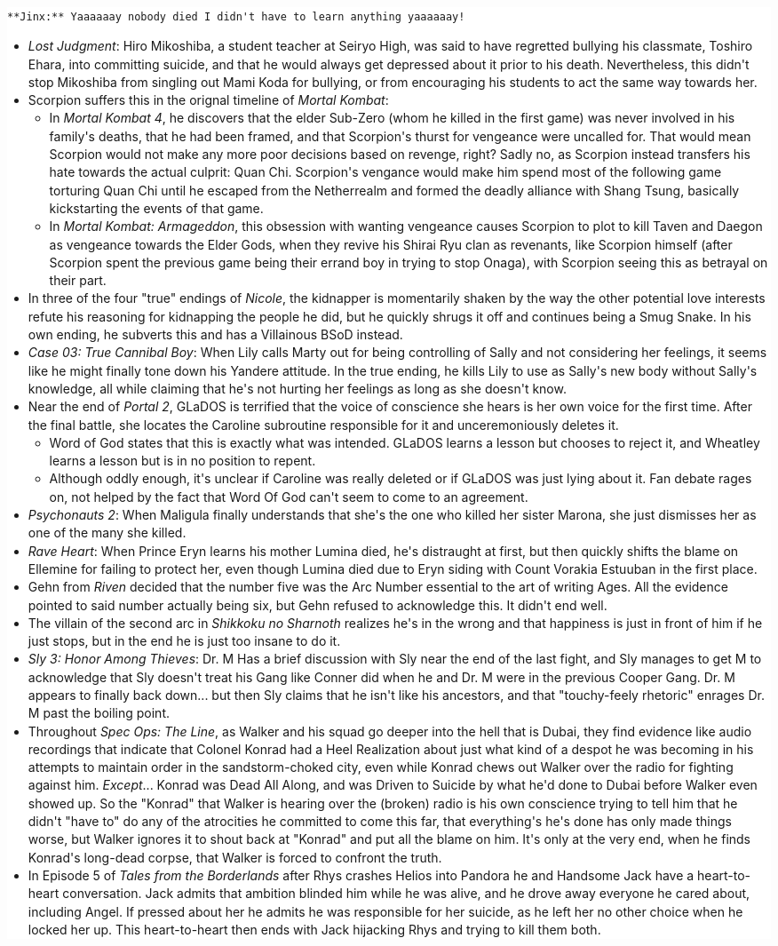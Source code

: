     **Jinx:** Yaaaaaay nobody died I didn't have to learn anything yaaaaaay!
    
-   _Lost Judgment_: Hiro Mikoshiba, a student teacher at Seiryo High, was said to have regretted bullying his classmate, Toshiro Ehara, into committing suicide, and that he would always get depressed about it prior to his death. Nevertheless, this didn't stop Mikoshiba from singling out Mami Koda for bullying, or from encouraging his students to act the same way towards her.
-   Scorpion suffers this in the orignal timeline of _Mortal Kombat_:
    -   In _Mortal Kombat 4_, he discovers that the elder Sub-Zero (whom he killed in the first game) was never involved in his family's deaths, that he had been framed, and that Scorpion's thurst for vengeance were uncalled for. That would mean Scorpion would not make any more poor decisions based on revenge, right? Sadly no, as Scorpion instead transfers his hate towards the actual culprit: Quan Chi. Scorpion's vengance would make him spend most of the following game torturing Quan Chi until he escaped from the Netherrealm and formed the deadly alliance with Shang Tsung, basically kickstarting the events of that game.
    -   In _Mortal Kombat: Armageddon_, this obsession with wanting vengeance causes Scorpion to plot to kill Taven and Daegon as vengeance towards the Elder Gods, when they revive his Shirai Ryu clan as revenants, like Scorpion himself (after Scorpion spent the previous game being their errand boy in trying to stop Onaga), with Scorpion seeing this as betrayal on their part.
-   In three of the four "true" endings of _Nicole_, the kidnapper is momentarily shaken by the way the other potential love interests refute his reasoning for kidnapping the people he did, but he quickly shrugs it off and continues being a Smug Snake. In his own ending, he subverts this and has a Villainous BSoD instead.
-   _Case 03: True Cannibal Boy_: When Lily calls Marty out for being controlling of Sally and not considering her feelings, it seems like he might finally tone down his Yandere attitude. In the true ending, he kills Lily to use as Sally's new body without Sally's knowledge, all while claiming that he's not hurting her feelings as long as she doesn't know.
-   Near the end of _Portal 2_, GLaDOS is terrified that the voice of conscience she hears is her own voice for the first time. After the final battle, she locates the Caroline subroutine responsible for it and unceremoniously deletes it.
    -   Word of God states that this is exactly what was intended. GLaDOS learns a lesson but chooses to reject it, and Wheatley learns a lesson but is in no position to repent.
    -   Although oddly enough, it's unclear if Caroline was really deleted or if GLaDOS was just lying about it. Fan debate rages on, not helped by the fact that Word Of God can't seem to come to an agreement.
-   _Psychonauts 2_: When Maligula finally understands that she's the one who killed her sister Marona, she just dismisses her as one of the many she killed.
-   _Rave Heart_: When Prince Eryn learns his mother Lumina died, he's distraught at first, but then quickly shifts the blame on Ellemine for failing to protect her, even though Lumina died due to Eryn siding with Count Vorakia Estuuban in the first place.
-   Gehn from _Riven_ decided that the number five was the Arc Number essential to the art of writing Ages. All the evidence pointed to said number actually being six, but Gehn refused to acknowledge this. It didn't end well.
-   The villain of the second arc in _Shikkoku no Sharnoth_ realizes he's in the wrong and that happiness is just in front of him if he just stops, but in the end he is just too insane to do it.
-   _Sly 3: Honor Among Thieves_: Dr. M Has a brief discussion with Sly near the end of the last fight, and Sly manages to get M to acknowledge that Sly doesn't treat his Gang like Conner did when he and Dr. M were in the previous Cooper Gang. Dr. M appears to finally back down... but then Sly claims that he isn't like his ancestors, and that "touchy-feely rhetoric" enrages Dr. M past the boiling point.
-   Throughout _Spec Ops: The Line_, as Walker and his squad go deeper into the hell that is Dubai, they find evidence like audio recordings that indicate that Colonel Konrad had a Heel Realization about just what kind of a despot he was becoming in his attempts to maintain order in the sandstorm-choked city, even while Konrad chews out Walker over the radio for fighting against him. _Except_... Konrad was Dead All Along, and was Driven to Suicide by what he'd done to Dubai before Walker even showed up. So the "Konrad" that Walker is hearing over the (broken) radio is his own conscience trying to tell him that he didn't "have to" do any of the atrocities he committed to come this far, that everything's he's done has only made things worse, but Walker ignores it to shout back at "Konrad" and put all the blame on him. It's only at the very end, when he finds Konrad's long-dead corpse, that Walker is forced to confront the truth.
-   In Episode 5 of _Tales from the Borderlands_ after Rhys crashes Helios into Pandora he and Handsome Jack have a heart-to-heart conversation. Jack admits that ambition blinded him while he was alive, and he drove away everyone he cared about, including Angel. If pressed about her he admits he was responsible for her suicide, as he left her no other choice when he locked her up. This heart-to-heart then ends with Jack hijacking Rhys and trying to kill them both.